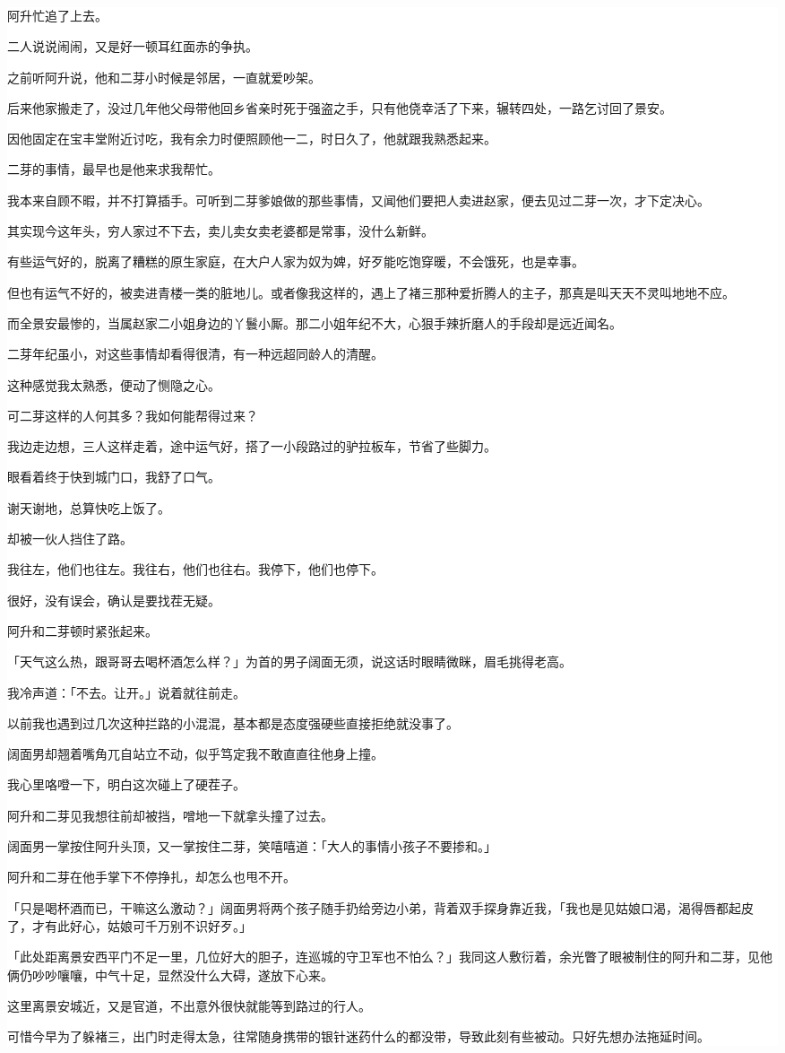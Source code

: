 阿升忙追了上去。

二人说说闹闹，又是好一顿耳红面赤的争执。

之前听阿升说，他和二芽小时候是邻居，一直就爱吵架。

后来他家搬走了，没过几年他父母带他回乡省亲时死于强盗之手，只有他侥幸活了下来，辗转四处，一路乞讨回了景安。

因他固定在宝丰堂附近讨吃，我有余力时便照顾他一二，时日久了，他就跟我熟悉起来。

二芽的事情，最早也是他来求我帮忙。

我本来自顾不暇，并不打算插手。可听到二芽爹娘做的那些事情，又闻他们要把人卖进赵家，便去见过二芽一次，才下定决心。

其实现今这年头，穷人家过不下去，卖儿卖女卖老婆都是常事，没什么新鲜。

有些运气好的，脱离了糟糕的原生家庭，在大户人家为奴为婢，好歹能吃饱穿暖，不会饿死，也是幸事。

但也有运气不好的，被卖进青楼一类的脏地儿。或者像我这样的，遇上了褚三那种爱折腾人的主子，那真是叫天天不灵叫地地不应。

而全景安最惨的，当属赵家二小姐身边的丫鬟小厮。那二小姐年纪不大，心狠手辣折磨人的手段却是远近闻名。

二芽年纪虽小，对这些事情却看得很清，有一种远超同龄人的清醒。

这种感觉我太熟悉，便动了恻隐之心。

可二芽这样的人何其多？我如何能帮得过来？

我边走边想，三人这样走着，途中运气好，搭了一小段路过的驴拉板车，节省了些脚力。

眼看着终于快到城门口，我舒了口气。

谢天谢地，总算快吃上饭了。

却被一伙人挡住了路。

我往左，他们也往左。我往右，他们也往右。我停下，他们也停下。

很好，没有误会，确认是要找茬无疑。

阿升和二芽顿时紧张起来。

「天气这么热，跟哥哥去喝杯酒怎么样？」为首的男子阔面无须，说这话时眼睛微眯，眉毛挑得老高。

我冷声道：「不去。让开。」说着就往前走。

以前我也遇到过几次这种拦路的小混混，基本都是态度强硬些直接拒绝就没事了。

阔面男却翘着嘴角兀自站立不动，似乎笃定我不敢直直往他身上撞。

我心里咯噔一下，明白这次碰上了硬茬子。

阿升和二芽见我想往前却被挡，噌地一下就拿头撞了过去。

阔面男一掌按住阿升头顶，又一掌按住二芽，笑嘻嘻道：「大人的事情小孩子不要掺和。」

阿升和二芽在他手掌下不停挣扎，却怎么也甩不开。

「只是喝杯酒而已，干嘛这么激动？」阔面男将两个孩子随手扔给旁边小弟，背着双手探身靠近我，「我也是见姑娘口渴，渴得唇都起皮了，才有此好心，姑娘可千万别不识好歹。」

「此处距离景安西平门不足一里，几位好大的胆子，连巡城的守卫军也不怕么？」我同这人敷衍着，余光瞥了眼被制住的阿升和二芽，见他俩仍吵吵嚷嚷，中气十足，显然没什么大碍，遂放下心来。

这里离景安城近，又是官道，不出意外很快就能等到路过的行人。

可惜今早为了躲褚三，出门时走得太急，往常随身携带的银针迷药什么的都没带，导致此刻有些被动。只好先想办法拖延时间。
